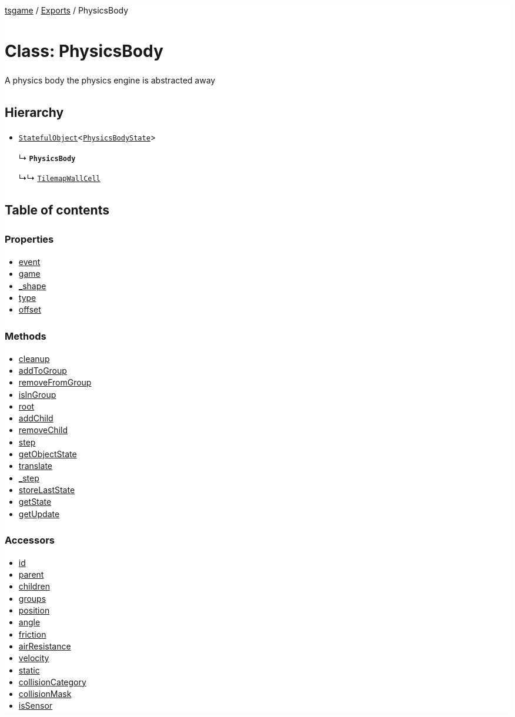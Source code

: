 [tsgame](../README.md) / [Exports](../modules.md) / PhysicsBody

# Class: PhysicsBody

A physics body
the physics engine is abstracted away

## Hierarchy

- [`StatefulObject`](StatefulObject.md)<[`PhysicsBodyState`](../interfaces/PhysicsBodyState.md)\>

  ↳ **`PhysicsBody`**

  ↳↳ [`TilemapWallCell`](TilemapWallCell.md)

## Table of contents

### Properties

- [event](PhysicsBody.md#event)
- [game](PhysicsBody.md#game)
- [\_shape](PhysicsBody.md#_shape)
- [type](PhysicsBody.md#type)
- [offset](PhysicsBody.md#offset)

### Methods

- [cleanup](PhysicsBody.md#cleanup)
- [addToGroup](PhysicsBody.md#addtogroup)
- [removeFromGroup](PhysicsBody.md#removefromgroup)
- [isInGroup](PhysicsBody.md#isingroup)
- [root](PhysicsBody.md#root)
- [addChild](PhysicsBody.md#addchild)
- [removeChild](PhysicsBody.md#removechild)
- [step](PhysicsBody.md#step)
- [getObjectState](PhysicsBody.md#getobjectstate)
- [translate](PhysicsBody.md#translate)
- [\_step](PhysicsBody.md#_step)
- [storeLastState](PhysicsBody.md#storelaststate)
- [getState](PhysicsBody.md#getstate)
- [getUpdate](PhysicsBody.md#getupdate)

### Accessors

- [id](PhysicsBody.md#id)
- [parent](PhysicsBody.md#parent)
- [children](PhysicsBody.md#children)
- [groups](PhysicsBody.md#groups)
- [position](PhysicsBody.md#position)
- [angle](PhysicsBody.md#angle)
- [friction](PhysicsBody.md#friction)
- [airResistance](PhysicsBody.md#airresistance)
- [velocity](PhysicsBody.md#velocity)
- [static](PhysicsBody.md#static)
- [collisionCategory](PhysicsBody.md#collisioncategory)
- [collisionMask](PhysicsBody.md#collisionmask)
- [isSensor](PhysicsBody.md#issensor)
